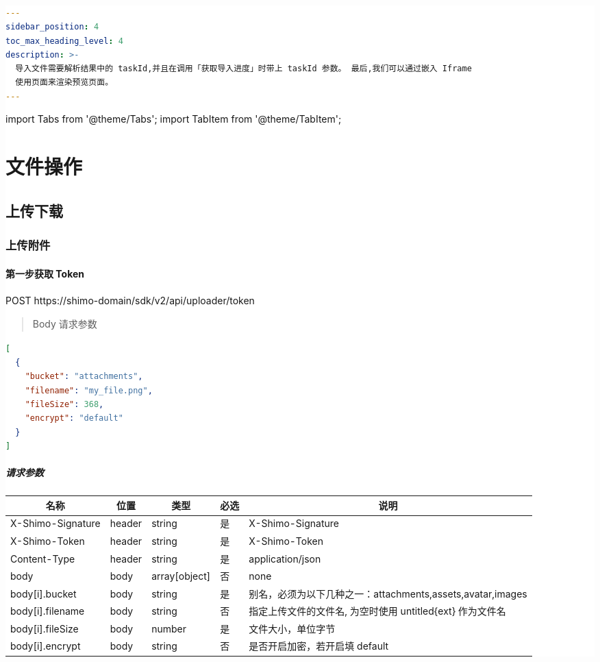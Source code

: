 ```yaml
---
sidebar_position: 4
toc_max_heading_level: 4
description: >-
  导入文件需要解析结果中的 taskId,并且在调用「获取导入进度」时带上 taskId 参数。 最后,我们可以通过嵌入 Iframe
  使用页面来渲染预览页面。
---
```


import Tabs from '@theme/Tabs';
import TabItem from '@theme/TabItem';

# 文件操作

## 上传下载

### 上传附件

#### 第一步获取 Token

POST https://shimo-domain/sdk/v2/api/uploader/token

> Body 请求参数

```json
[
  {
    "bucket": "attachments",
    "filename": "my_file.png",
    "fileSize": 368,
    "encrypt": "default"
  }
]
```

##### 请求参数

| 名称              | 位置   | 类型          | 必选 | 说明                                                       |
| ----------------- | ------ | ------------- | ---- | ---------------------------------------------------------- |
| X-Shimo-Signature | header | string        | 是   | X-Shimo-Signature                                          |
| X-Shimo-Token     | header | string        | 是   | X-Shimo-Token                                              |
| Content-Type      | header | string        | 是   | application/json                                           |
| body              | body   | array[object] | 否   | none                                                       |
| body[i].bucket    | body   | string        | 是   | 别名，必须为以下几种之一：attachments,assets,avatar,images |
| body[i].filename  | body   | string        | 否   | 指定上传文件的文件名, 为空时使用 untitled{ext} 作为文件名  |
| body[i].fileSize  | body   | number        | 是   | 文件大小，单位字节                                         |
| body[i].encrypt   | body   | string        | 否   | 是否开启加密，若开启填 default                             |
